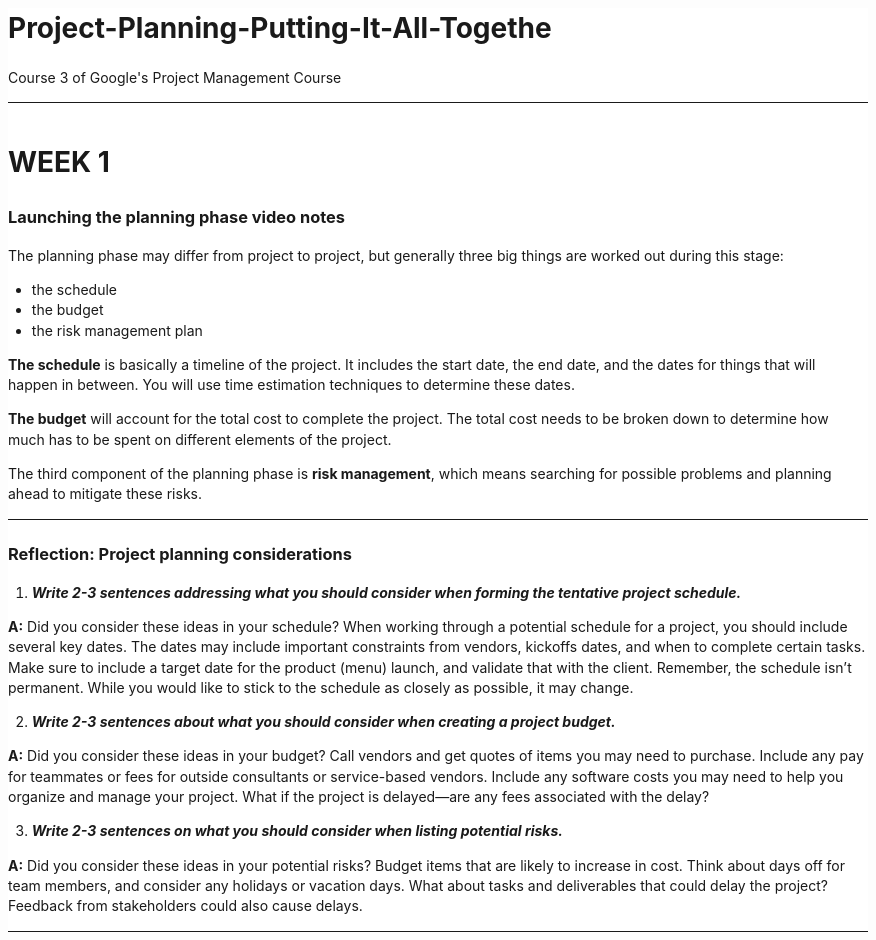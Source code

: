 # Project-Planning-Putting-It-All-Togethe
Course 3 of Google's Project Management Course

---

# WEEK 1

### Launching the planning phase video notes

The planning phase may differ from project to project, but generally three big things are worked out during this stage: 
- the schedule 
- the budget
- the risk management plan

**The schedule** is basically a timeline of the project. It includes the start date, the end date, and the dates for things that will happen in between. You will use time estimation techniques to determine these dates. 

**The budget** will account for the total cost to complete the project. The total cost needs to be broken down to determine how much has to be spent on different elements of the project.

The third component of the planning phase is **risk management**, which means searching for possible problems and planning ahead to mitigate these risks. 

---
### Reflection: Project planning considerations

1. ***Write 2-3 sentences addressing what you should consider when forming the tentative project schedule.***

**A:** Did you consider these ideas in your schedule? When working through a potential schedule for a project, you should include several key dates. The dates may include important constraints from vendors, kickoffs dates, and when to complete certain tasks. Make sure to include a target date for the product (menu) launch, and validate that with the client. Remember, the schedule isn’t permanent. While you would like to stick to the schedule as closely as possible, it may change.

2. ***Write 2-3 sentences about what you should consider when creating a project budget.***

**A:** Did you consider these ideas in your budget? Call vendors and get quotes of items you may need to purchase. Include any pay for teammates or fees for outside consultants or service-based vendors. Include any software costs you may need to help you organize and manage your project. What if the project is delayed—are any fees associated with the delay?

3. ***Write 2-3 sentences on what you should consider when listing potential risks.***

**A:** Did you consider these ideas in your potential risks? Budget items that are likely to increase in cost. Think about days off for team members, and consider any holidays or vacation days. What about tasks and deliverables that could delay the project? Feedback from stakeholders could also cause delays.

---
